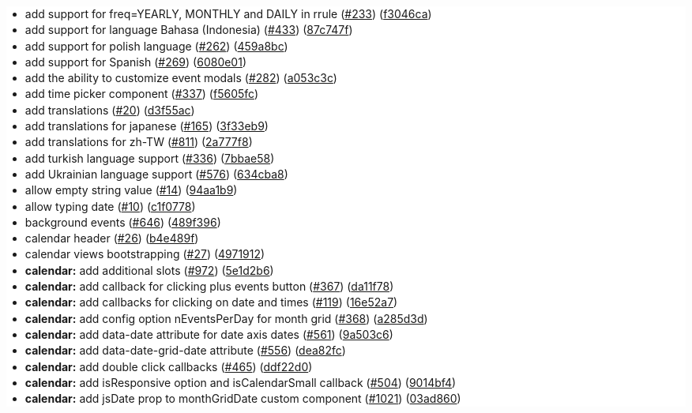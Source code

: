 - add support for freq=YEARLY, MONTHLY and DAILY in rrule ([#233](https://github.com/babdikaarov/schedule-x/issues/233)) ([f3046ca](https://github.com/babdikaarov/schedule-x/commit/f3046ca62fbe9cd6dee3d02d0f5270480b3d7b61))
- add support for language Bahasa (Indonesia) ([#433](https://github.com/babdikaarov/schedule-x/issues/433)) ([87c747f](https://github.com/babdikaarov/schedule-x/commit/87c747f95d50bbdb9e6263d66de0baae3721a0e2))
- add support for polish language ([#262](https://github.com/babdikaarov/schedule-x/issues/262)) ([459a8bc](https://github.com/babdikaarov/schedule-x/commit/459a8bc5d40bfa1acb1bd24b037eaf375b9865fe))
- add support for Spanish ([#269](https://github.com/babdikaarov/schedule-x/issues/269)) ([6080e01](https://github.com/babdikaarov/schedule-x/commit/6080e016cc74e5493b3377078220400598f7b246))
- add the ability to customize event modals ([#282](https://github.com/babdikaarov/schedule-x/issues/282)) ([a053c3c](https://github.com/babdikaarov/schedule-x/commit/a053c3c7144d6d3d8c3b8f30478672f8bebe49f2))
- add time picker component ([#337](https://github.com/babdikaarov/schedule-x/issues/337)) ([f5605fc](https://github.com/babdikaarov/schedule-x/commit/f5605fccd17c69f76a8a19c33ce1718d3fc1a451))
- add translations ([#20](https://github.com/babdikaarov/schedule-x/issues/20)) ([d3f55ac](https://github.com/babdikaarov/schedule-x/commit/d3f55ace9f06e4fc7a0068f3de94b9a868407724))
- add translations for japanese ([#165](https://github.com/babdikaarov/schedule-x/issues/165)) ([3f33eb9](https://github.com/babdikaarov/schedule-x/commit/3f33eb904e86e066538c6c3395bde548176b29f2))
- add translations for zh-TW ([#811](https://github.com/babdikaarov/schedule-x/issues/811)) ([2a777f8](https://github.com/babdikaarov/schedule-x/commit/2a777f8698ace194c29390563f225def9bf9b154))
- add turkish language support ([#336](https://github.com/babdikaarov/schedule-x/issues/336)) ([7bbae58](https://github.com/babdikaarov/schedule-x/commit/7bbae58547c1279a4a3d5ec28826e5324efc2c5c))
- add Ukrainian language support ([#576](https://github.com/babdikaarov/schedule-x/issues/576)) ([634cba8](https://github.com/babdikaarov/schedule-x/commit/634cba8c26c5658912157113e08f1554cb2aa11c))
- allow empty string value ([#14](https://github.com/babdikaarov/schedule-x/issues/14)) ([94aa1b9](https://github.com/babdikaarov/schedule-x/commit/94aa1b92375f7b8409d7008fbed599bc02fc46ae))
- allow typing date ([#10](https://github.com/babdikaarov/schedule-x/issues/10)) ([c1f0778](https://github.com/babdikaarov/schedule-x/commit/c1f0778e9e3e639e9c085ef23eaade964a82cd9e))
- background events ([#646](https://github.com/babdikaarov/schedule-x/issues/646)) ([489f396](https://github.com/babdikaarov/schedule-x/commit/489f396302c9f9d745dfc75128c3aa0e58ac80da))
- calendar header ([#26](https://github.com/babdikaarov/schedule-x/issues/26)) ([b4e489f](https://github.com/babdikaarov/schedule-x/commit/b4e489f13cce4dbd7dd11d2a325ff1718aa8b3ec))
- calendar views bootstrapping ([#27](https://github.com/babdikaarov/schedule-x/issues/27)) ([4971912](https://github.com/babdikaarov/schedule-x/commit/4971912dd17bf9c9c12d669f14b66abb3472808a))
- **calendar:** add additional slots ([#972](https://github.com/babdikaarov/schedule-x/issues/972)) ([5e1d2b6](https://github.com/babdikaarov/schedule-x/commit/5e1d2b6acfc204d7b048d7a9a9a48bf08512456a))
- **calendar:** add callback for clicking plus events button ([#367](https://github.com/babdikaarov/schedule-x/issues/367)) ([da11f78](https://github.com/babdikaarov/schedule-x/commit/da11f788f121bd561af16ef0c67f60f20d1cefdc))
- **calendar:** add callbacks for clicking on date and times ([#119](https://github.com/babdikaarov/schedule-x/issues/119)) ([16e52a7](https://github.com/babdikaarov/schedule-x/commit/16e52a70961b41e377812e65761357596126bee8))
- **calendar:** add config option nEventsPerDay for month grid ([#368](https://github.com/babdikaarov/schedule-x/issues/368)) ([a285d3d](https://github.com/babdikaarov/schedule-x/commit/a285d3d92db3b6638c9235c9da2c50a4aa561525))
- **calendar:** add data-date attribute for date axis dates ([#561](https://github.com/babdikaarov/schedule-x/issues/561)) ([9a503c6](https://github.com/babdikaarov/schedule-x/commit/9a503c6aba5755656c484ab921965c9c0b5318df))
- **calendar:** add data-date-grid-date attribute ([#556](https://github.com/babdikaarov/schedule-x/issues/556)) ([dea82fc](https://github.com/babdikaarov/schedule-x/commit/dea82fc6db96961b9c1bceebc2d562db94b58a50))
- **calendar:** add double click callbacks ([#465](https://github.com/babdikaarov/schedule-x/issues/465)) ([ddf22d0](https://github.com/babdikaarov/schedule-x/commit/ddf22d044686574c0b9734228ec8b81c2169e5cb))
- **calendar:** add isResponsive option and isCalendarSmall callback ([#504](https://github.com/babdikaarov/schedule-x/issues/504)) ([9014bf4](https://github.com/babdikaarov/schedule-x/commit/9014bf44acf152c9c022ce336ea53de5fa77d690))
- **calendar:** add jsDate prop to monthGridDate custom component ([#1021](https://github.com/babdikaarov/schedule-x/issues/1021)) ([03ad860](https://github.com/babdikaarov/schedule-x/commit/03ad860f3a33966a439a82f67a710c957b14ca5f))